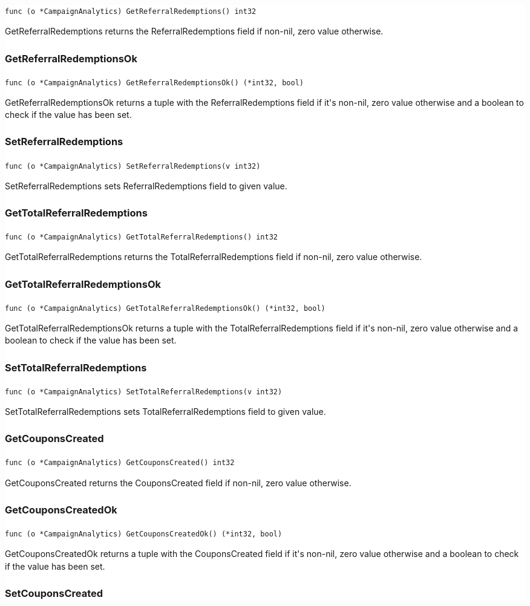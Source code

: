 `func (o *CampaignAnalytics) GetReferralRedemptions() int32`

GetReferralRedemptions returns the ReferralRedemptions field if non-nil, zero value otherwise.

### GetReferralRedemptionsOk

`func (o *CampaignAnalytics) GetReferralRedemptionsOk() (*int32, bool)`

GetReferralRedemptionsOk returns a tuple with the ReferralRedemptions field if it's non-nil, zero value otherwise
and a boolean to check if the value has been set.

### SetReferralRedemptions

`func (o *CampaignAnalytics) SetReferralRedemptions(v int32)`

SetReferralRedemptions sets ReferralRedemptions field to given value.


### GetTotalReferralRedemptions

`func (o *CampaignAnalytics) GetTotalReferralRedemptions() int32`

GetTotalReferralRedemptions returns the TotalReferralRedemptions field if non-nil, zero value otherwise.

### GetTotalReferralRedemptionsOk

`func (o *CampaignAnalytics) GetTotalReferralRedemptionsOk() (*int32, bool)`

GetTotalReferralRedemptionsOk returns a tuple with the TotalReferralRedemptions field if it's non-nil, zero value otherwise
and a boolean to check if the value has been set.

### SetTotalReferralRedemptions

`func (o *CampaignAnalytics) SetTotalReferralRedemptions(v int32)`

SetTotalReferralRedemptions sets TotalReferralRedemptions field to given value.


### GetCouponsCreated

`func (o *CampaignAnalytics) GetCouponsCreated() int32`

GetCouponsCreated returns the CouponsCreated field if non-nil, zero value otherwise.

### GetCouponsCreatedOk

`func (o *CampaignAnalytics) GetCouponsCreatedOk() (*int32, bool)`

GetCouponsCreatedOk returns a tuple with the CouponsCreated field if it's non-nil, zero value otherwise
and a boolean to check if the value has been set.

### SetCouponsCreated
